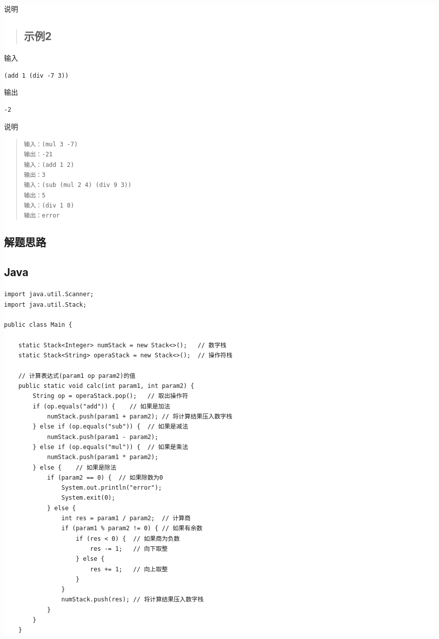 说明

> ## 示例2

输入

    
    
    (add 1 (div -7 3))
    

输出

    
    
    -2
    

说明

>
>     输入：(mul 3 -7)
>     输出：-21
>     输入：(add 1 2)
>     输出：3
>     输入：(sub (mul 2 4) (div 9 3))
>     输出：5
>     输入：(div 1 0)
>     输出：error
>  

## 解题思路

## Java

    
    
    import java.util.Scanner;
    import java.util.Stack;
    
    public class Main {
    
        static Stack<Integer> numStack = new Stack<>();   // 数字栈
        static Stack<String> operaStack = new Stack<>();  // 操作符栈
    
        // 计算表达式(param1 op param2)的值
        public static void calc(int param1, int param2) {
            String op = operaStack.pop();   // 取出操作符
            if (op.equals("add")) {    // 如果是加法
                numStack.push(param1 + param2); // 将计算结果压入数字栈
            } else if (op.equals("sub")) {  // 如果是减法
                numStack.push(param1 - param2);
            } else if (op.equals("mul")) {  // 如果是乘法
                numStack.push(param1 * param2);
            } else {    // 如果是除法
                if (param2 == 0) {  // 如果除数为0
                    System.out.println("error");
                    System.exit(0);
                } else {
                    int res = param1 / param2;  // 计算商
                    if (param1 % param2 != 0) { // 如果有余数
                        if (res < 0) {  // 如果商为负数
                            res -= 1;   // 向下取整
                        } else {
                            res += 1;   // 向上取整
                        }
                    }
                    numStack.push(res); // 将计算结果压入数字栈
                }
            }
        }